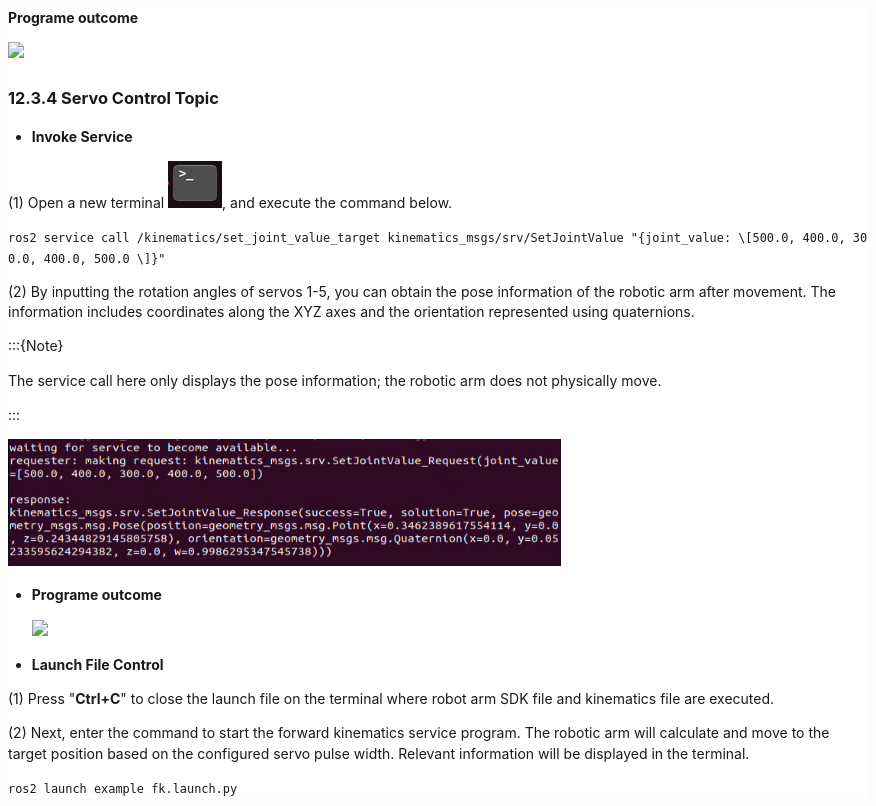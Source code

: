 **Programe outcome**

<img src="../_static/media/chapter_12\section_1/media/正运动学服务[00h00m03s-00h00m07s].gif"/>

### 12.3.4 Servo Control Topic

* **Invoke Service**

(1) Open a new terminal <img src="../_static/media/chapter_16\section_1/media/image33.png" style="width:0.5625in;height:0.48958in" />, and execute the command below.

```
ros2 service call /kinematics/set_joint_value_target kinematics_msgs/srv/SetJointValue "{joint_value: \[500.0, 400.0, 300.0, 400.0, 500.0 \]}"
```

(2) By inputting the rotation angles of servos 1-5, you can obtain the pose information of the robotic arm after movement. The information includes coordinates along the XYZ axes and the orientation represented using quaternions. 

:::{Note}

The service call here only displays the pose information; the robotic arm does not physically move.

:::

<img src="../_static/media/chapter_12\section_1/media/image44.png" style="width:5.7625in;height:1.31944in" />

* **Programe outcome**

  <img src="../_static/media/chapter_12\section_1/media/正运动学服务[00h00m03s-00h00m07s].gif"/>

*  **Launch File Control**

(1) Press "**Ctrl+C**" to close the launch file on the terminal where robot arm SDK file and kinematics file are executed.

(2) Next, enter the command to start the forward kinematics service program. The robotic arm will calculate and move to the target position based on the configured servo pulse width. Relevant information will be displayed in the terminal.

```
ros2 launch example fk.launch.py
```


